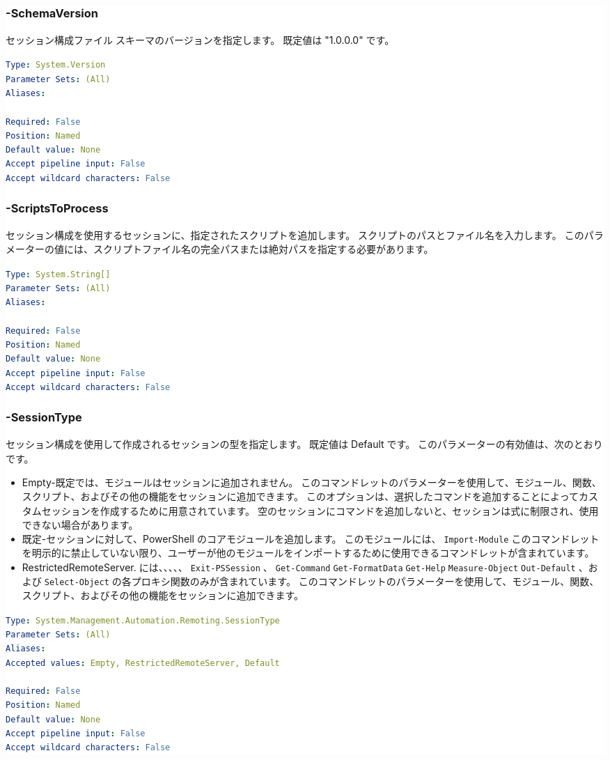 ### -SchemaVersion

セッション構成ファイル スキーマのバージョンを指定します。 既定値は "1.0.0.0" です。

```yaml
Type: System.Version
Parameter Sets: (All)
Aliases:

Required: False
Position: Named
Default value: None
Accept pipeline input: False
Accept wildcard characters: False
```

### -ScriptsToProcess

セッション構成を使用するセッションに、指定されたスクリプトを追加します。 スクリプトのパスとファイル名を入力します。 このパラメーターの値には、スクリプトファイル名の完全パスまたは絶対パスを指定する必要があります。

```yaml
Type: System.String[]
Parameter Sets: (All)
Aliases:

Required: False
Position: Named
Default value: None
Accept pipeline input: False
Accept wildcard characters: False
```

### -SessionType

セッション構成を使用して作成されるセッションの型を指定します。 既定値は Default です。 このパラメーターの有効値は、次のとおりです。

- Empty-既定では、モジュールはセッションに追加されません。 このコマンドレットのパラメーターを使用して、モジュール、関数、スクリプト、およびその他の機能をセッションに追加できます。 このオプションは、選択したコマンドを追加することによってカスタムセッションを作成するために用意されています。 空のセッションにコマンドを追加しないと、セッションは式に制限され、使用できない場合があります。
- 既定-セッションに対して、PowerShell のコアモジュールを追加します。 このモジュールには、 `Import-Module` このコマンドレットを明示的に禁止していない限り、ユーザーが他のモジュールをインポートするために使用できるコマンドレットが含まれています。
- RestrictedRemoteServer. には、、、、、 `Exit-PSSession` 、 `Get-Command` `Get-FormatData` `Get-Help` `Measure-Object` `Out-Default` 、および `Select-Object` の各プロキシ関数のみが含まれています。
  このコマンドレットのパラメーターを使用して、モジュール、関数、スクリプト、およびその他の機能をセッションに追加できます。

```yaml
Type: System.Management.Automation.Remoting.SessionType
Parameter Sets: (All)
Aliases:
Accepted values: Empty, RestrictedRemoteServer, Default

Required: False
Position: Named
Default value: None
Accept pipeline input: False
Accept wildcard characters: False
```
